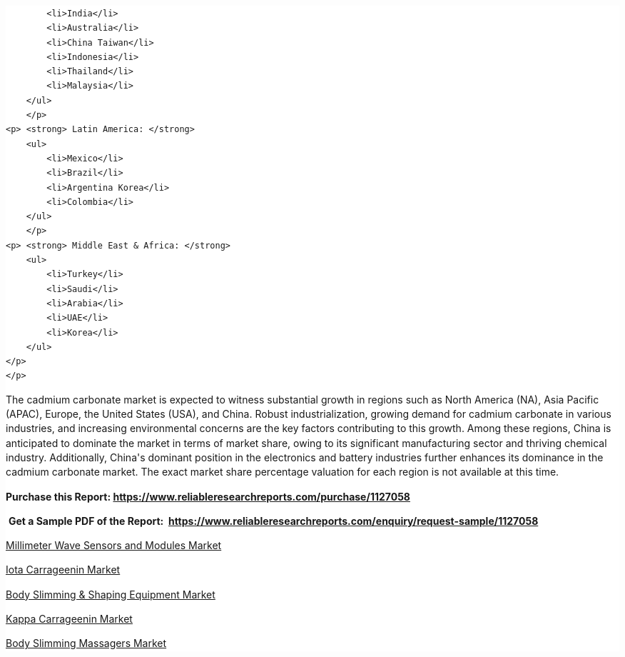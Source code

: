             <li>India</li>
            <li>Australia</li>
            <li>China Taiwan</li>
            <li>Indonesia</li>
            <li>Thailand</li>
            <li>Malaysia</li>
        </ul>
        </p> 
    <p> <strong> Latin America: </strong>
        <ul>
            <li>Mexico</li>
            <li>Brazil</li>
            <li>Argentina Korea</li>
            <li>Colombia</li>
        </ul>
        </p> 
    <p> <strong> Middle East & Africa: </strong>
        <ul>
            <li>Turkey</li>
            <li>Saudi</li>
            <li>Arabia</li>
            <li>UAE</li>
            <li>Korea</li>
        </ul>
    </p>
    </p>
<p><p>The cadmium carbonate market is expected to witness substantial growth in regions such as North America (NA), Asia Pacific (APAC), Europe, the United States (USA), and China. Robust industrialization, growing demand for cadmium carbonate in various industries, and increasing environmental concerns are the key factors contributing to this growth. Among these regions, China is anticipated to dominate the market in terms of market share, owing to its significant manufacturing sector and thriving chemical industry. Additionally, China's dominant position in the electronics and battery industries further enhances its dominance in the cadmium carbonate market. The exact market share percentage valuation for each region is not available at this time.</p></p>
<p><strong>Purchase this Report: <a href="https://www.reliableresearchreports.com/purchase/1127058">https://www.reliableresearchreports.com/purchase/1127058</a></strong></p>
<p>&nbsp;<strong>Get a Sample PDF of the Report:&nbsp;&nbsp;<a href="https://www.reliableresearchreports.com/enquiry/request-sample/1127058">https://www.reliableresearchreports.com/enquiry/request-sample/1127058</a></strong></p>
<p><strong></strong></p>
<p><p><a href="https://www.linkedin.com/pulse/millimeter-wave-sensors-modules-market-share-amp-new-trends-analysis-fhwze/">Millimeter Wave Sensors and Modules Market</a></p><p><a href="https://medium.com/@piercehoppe2023/analyzing-iota-carrageenin-market-global-industry-perspective-and-forecast-2023-to-2030-56bf7b06ff2a">Iota Carrageenin Market</a></p><p><a href="https://github.com/AKSHATREPORTPRIME/Market-Research-Report-List-1/blob/main/body-slimming-shaping-equipment-market.md">Body Slimming & Shaping Equipment Market</a></p><p><a href="https://medium.com/@morgancrist1926/kappa-carrageenin-market-trends-forecast-and-competitive-analysis-to-2030-4d8fa5d9c61a">Kappa Carrageenin Market</a></p><p><a href="https://github.com/lilstefpacute/Market-Research-Report-List-1/blob/main/body-slimming-massagers-market.md">Body Slimming Massagers Market</a></p></p>